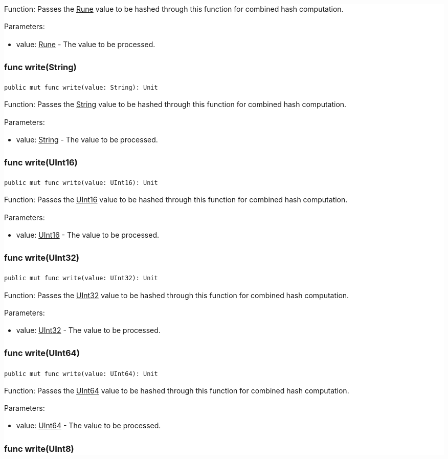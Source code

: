 Function: Passes the [Rune](core_package_intrinsics.md#rune) value to be hashed through this function for combined hash computation.

Parameters:

- value: [Rune](core_package_intrinsics.md#rune) - The value to be processed.

### func write(String)

```cangjie
public mut func write(value: String): Unit
```

Function: Passes the [String](core_package_structs.md#struct-string) value to be hashed through this function for combined hash computation.

Parameters:

- value: [String](core_package_structs.md#struct-string) - The value to be processed.

### func write(UInt16)

```cangjie
public mut func write(value: UInt16): Unit
```

Function: Passes the [UInt16](core_package_intrinsics.md#uint16) value to be hashed through this function for combined hash computation.

Parameters:

- value: [UInt16](core_package_intrinsics.md#uint16) - The value to be processed.

### func write(UInt32)

```cangjie
public mut func write(value: UInt32): Unit
```

Function: Passes the [UInt32](core_package_intrinsics.md#uint32) value to be hashed through this function for combined hash computation.

Parameters:

- value: [UInt32](core_package_intrinsics.md#uint32) - The value to be processed.

### func write(UInt64)

```cangjie
public mut func write(value: UInt64): Unit
```

Function: Passes the [UInt64](core_package_intrinsics.md#uint64) value to be hashed through this function for combined hash computation.

Parameters:

- value: [UInt64](core_package_intrinsics.md#uint64) - The value to be processed.

### func write(UInt8)

